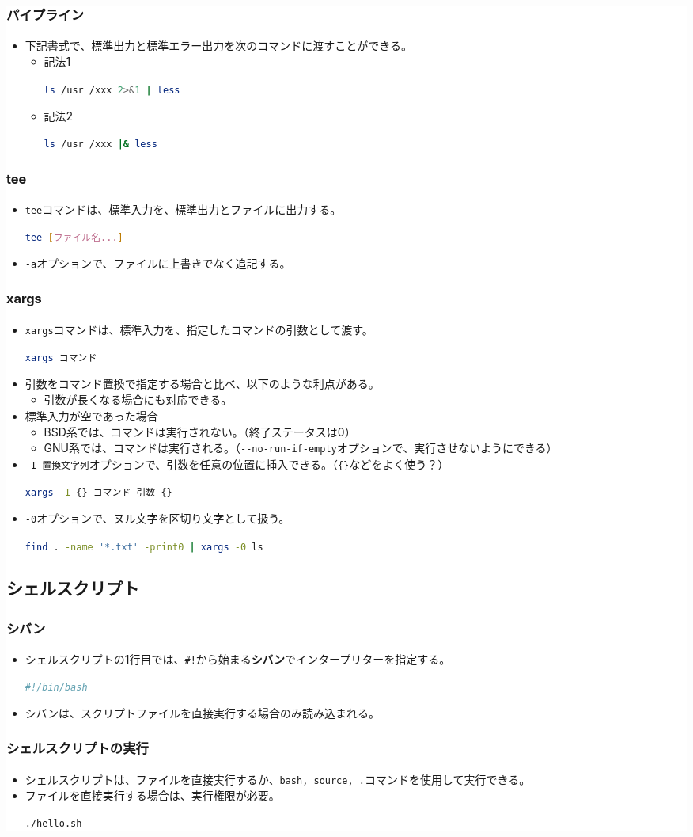 ### パイプライン
- 下記書式で、標準出力と標準エラー出力を次のコマンドに渡すことができる。
	- 記法1
		```bash
		ls /usr /xxx 2>&1 | less
		```
	- 記法2
		```bash
		ls /usr /xxx |& less
		```

### tee
- `tee`コマンドは、標準入力を、標準出力とファイルに出力する。
	```bash
	tee [ファイル名...]
	```
- `-a`オプションで、ファイルに上書きでなく追記する。

### xargs
- `xargs`コマンドは、標準入力を、指定したコマンドの引数として渡す。
	```bash
	xargs コマンド
	```
- 引数をコマンド置換で指定する場合と比べ、以下のような利点がある。
  - 引数が長くなる場合にも対応できる。
- 標準入力が空であった場合
  - BSD系では、コマンドは実行されない。（終了ステータスは0）
  - GNU系では、コマンドは実行される。（`--no-run-if-empty`オプションで、実行させないようにできる）
-  `-I 置換文字列`オプションで、引数を任意の位置に挿入できる。（`{}`などをよく使う？）
	```bash
	xargs -I {} コマンド 引数 {}
	```
- `-0`オプションで、ヌル文字を区切り文字として扱う。
	```bash
	find . -name '*.txt' -print0 | xargs -0 ls
	```

## シェルスクリプト
### シバン
- シェルスクリプトの1行目では、`#!`から始まる**シバン**でインタープリターを指定する。
  ```bash
  #!/bin/bash
  ```
- シバンは、スクリプトファイルを直接実行する場合のみ読み込まれる。

### シェルスクリプトの実行
- シェルスクリプトは、ファイルを直接実行するか、`bash, source, .`コマンドを使用して実行できる。
- ファイルを直接実行する場合は、実行権限が必要。
  ```bash
  ./hello.sh
  ```
